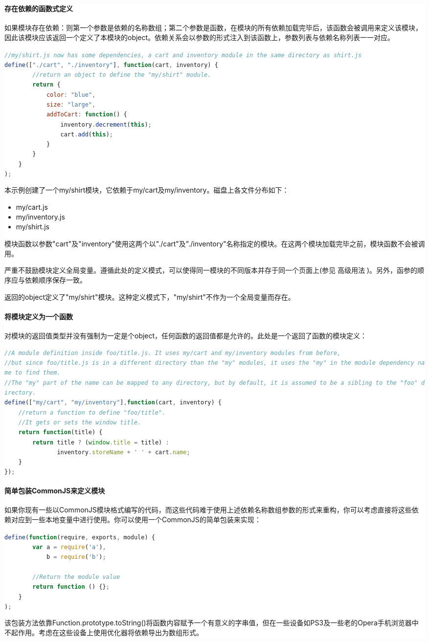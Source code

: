 #### 存在依赖的函数式定义
如果模块存在依赖：则第一个参数是依赖的名称数组；第二个参数是函数，在模块的所有依赖加载完毕后，该函数会被调用来定义该模块，因此该模块应该返回一个定义了本模块的object。依赖关系会以参数的形式注入到该函数上，参数列表与依赖名称列表一一对应。

```javascript
//my/shirt.js now has some dependencies, a cart and inventory module in the same directory as shirt.js
define(["./cart", "./inventory"], function(cart, inventory) {
        //return an object to define the "my/shirt" module.
        return {
            color: "blue",
            size: "large",
            addToCart: function() {
                inventory.decrement(this);
                cart.add(this);
            }
        }
    }
);
```
本示例创建了一个my/shirt模块，它依赖于my/cart及my/inventory。磁盘上各文件分布如下：

- my/cart.js
- my/inventory.js
- my/shirt.js

模块函数以参数"cart"及"inventory"使用这两个以"./cart"及"./inventory"名称指定的模块。在这两个模块加载完毕之前，模块函数不会被调用。

严重不鼓励模块定义全局变量。遵循此处的定义模式，可以使得同一模块的不同版本并存于同一个页面上(参见 高级用法 )。另外，函参的顺序应与依赖顺序保存一致。

返回的object定义了"my/shirt"模块。这种定义模式下，"my/shirt"不作为一个全局变量而存在。

#### 将模块定义为一个函数
对模块的返回值类型并没有强制为一定是个object，任何函数的返回值都是允许的。此处是一个返回了函数的模块定义：
```javascript
//A module definition inside foo/title.js. It uses my/cart and my/inventory modules from before,
//but since foo/title.js is in a different directory than the "my" modules, it uses the "my" in the module dependency name to find them. 
//The "my" part of the name can be mapped to any directory, but by default, it is assumed to be a sibling to the "foo" directory.
define(["my/cart", "my/inventory"],function(cart, inventory) {
    //return a function to define "foo/title".
    //It gets or sets the window title.
    return function(title) {
        return title ? (window.title = title) :
               inventory.storeName + ' ' + cart.name;
    }
});
```

#### 简单包装CommonJS来定义模块
如果你现有一些以CommonJS模块格式编写的代码，而这些代码难于使用上述依赖名称数组参数的形式来重构，你可以考虑直接将这些依赖对应到一些本地变量中进行使用。你可以使用一个CommonJS的简单包装来实现：
```javascript
define(function(require, exports, module) {
        var a = require('a'),
            b = require('b');

        //Return the module value
        return function () {};
    }
);
```
该包装方法依靠Function.prototype.toString()将函数内容赋予一个有意义的字串值，但在一些设备如PS3及一些老的Opera手机浏览器中不起作用。考虑在这些设备上使用优化器将依赖导出为数组形式。
